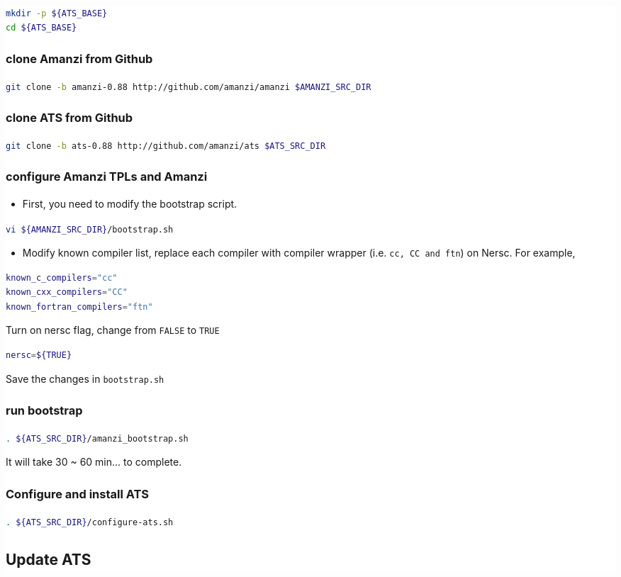 ```bash
mkdir -p ${ATS_BASE}
cd ${ATS_BASE}
```

### clone Amanzi from Github

```bash
git clone -b amanzi-0.88 http://github.com/amanzi/amanzi $AMANZI_SRC_DIR
```

### clone ATS from Github

```bash
git clone -b ats-0.88 http://github.com/amanzi/ats $ATS_SRC_DIR
```

### configure Amanzi TPLs and Amanzi

- First, you need to modify the bootstrap script.

```bash
vi ${AMANZI_SRC_DIR}/bootstrap.sh
```

- Modify known compiler list, replace each compiler with compiler wrapper (i.e. `cc, CC and ftn`) on Nersc. For example,

```bash
known_c_compilers="cc"
known_cxx_compilers="CC"
known_fortran_compilers="ftn"
```

Turn on nersc flag, change from `FALSE` to `TRUE`

```bash
nersc=${TRUE}
```

Save the changes in `bootstrap.sh`

### run bootstrap

```bash
. ${ATS_SRC_DIR}/amanzi_bootstrap.sh
```

It will take 30 ~ 60 min... to complete.

### Configure and install ATS

```bash
. ${ATS_SRC_DIR}/configure-ats.sh
```

## Update ATS
